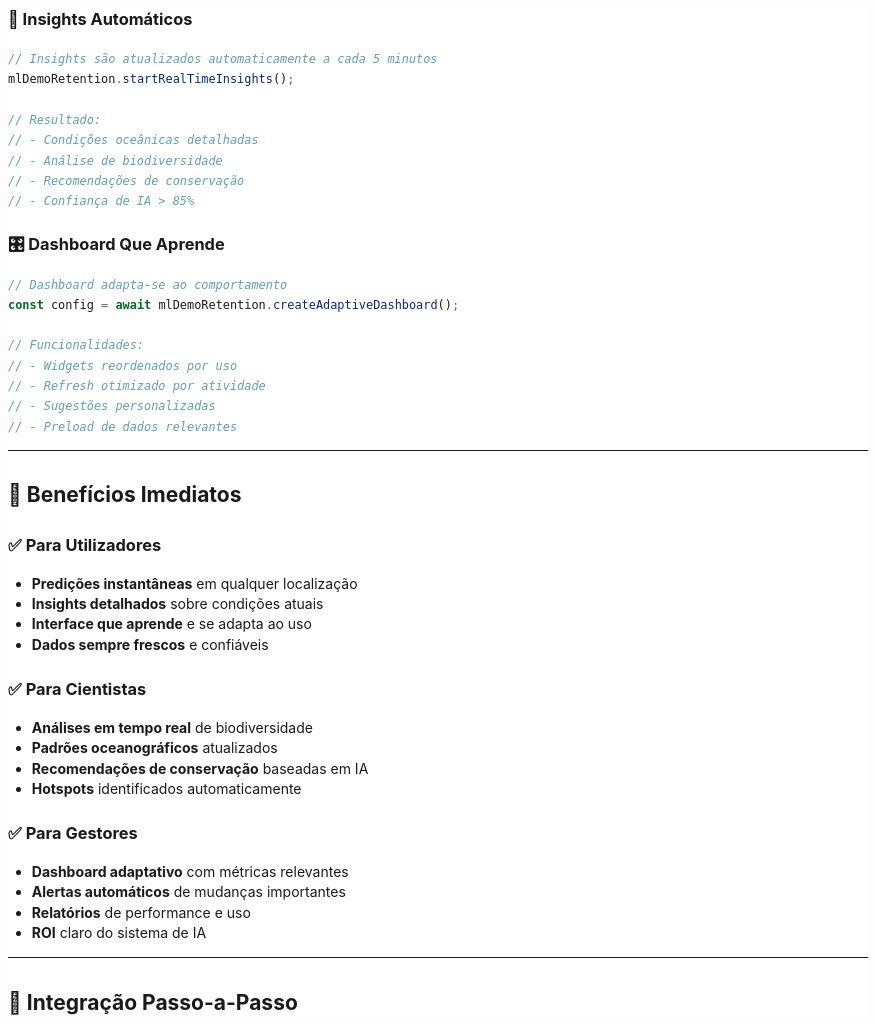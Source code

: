 ### **🧠 Insights Automáticos**
```javascript
// Insights são atualizados automaticamente a cada 5 minutos
mlDemoRetention.startRealTimeInsights();

// Resultado:
// - Condições oceânicas detalhadas
// - Análise de biodiversidade
// - Recomendações de conservação
// - Confiança de IA > 85%
```

### **🎛️ Dashboard Que Aprende**
```javascript
// Dashboard adapta-se ao comportamento
const config = await mlDemoRetention.createAdaptiveDashboard();

// Funcionalidades:
// - Widgets reordenados por uso
// - Refresh otimizado por atividade
// - Sugestões personalizadas
// - Preload de dados relevantes
```

---

## 🌟 **Benefícios Imediatos**

### **✅ Para Utilizadores**
- **Predições instantâneas** em qualquer localização
- **Insights detalhados** sobre condições atuais
- **Interface que aprende** e se adapta ao uso
- **Dados sempre frescos** e confiáveis

### **✅ Para Cientistas**
- **Análises em tempo real** de biodiversidade
- **Padrões oceanográficos** atualizados
- **Recomendações de conservação** baseadas em IA
- **Hotspots** identificados automaticamente

### **✅ Para Gestores**
- **Dashboard adaptativo** com métricas relevantes
- **Alertas automáticos** de mudanças importantes
- **Relatórios** de performance e uso
- **ROI** claro do sistema de IA

---

## 🔄 **Integração Passo-a-Passo**
